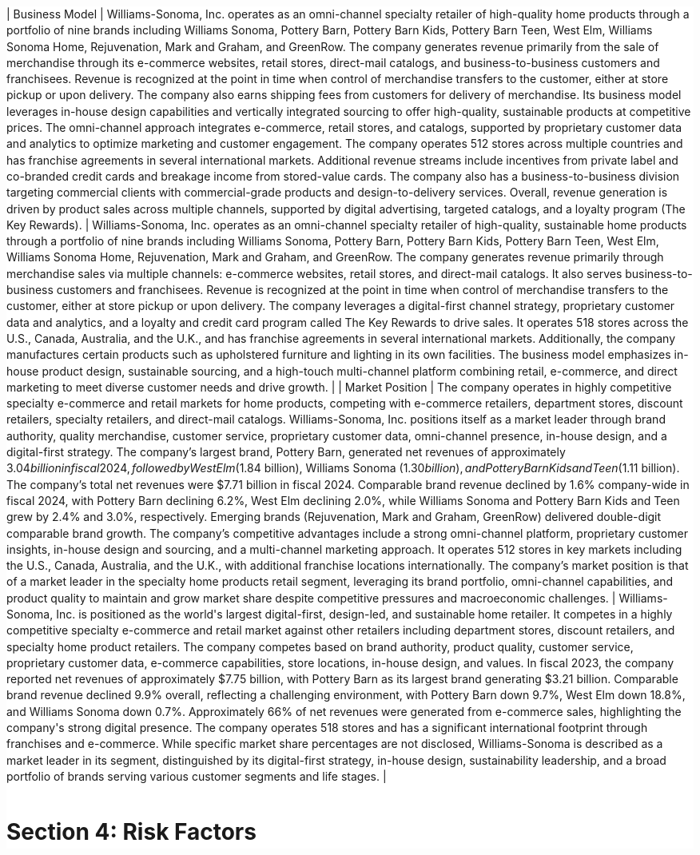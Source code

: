 | Business Model | Williams-Sonoma, Inc. operates as an omni-channel specialty retailer of high-quality home products through a portfolio of nine brands including Williams Sonoma, Pottery Barn, Pottery Barn Kids, Pottery Barn Teen, West Elm, Williams Sonoma Home, Rejuvenation, Mark and Graham, and GreenRow. The company generates revenue primarily from the sale of merchandise through its e-commerce websites, retail stores, direct-mail catalogs, and business-to-business customers and franchisees. Revenue is recognized at the point in time when control of merchandise transfers to the customer, either at store pickup or upon delivery. The company also earns shipping fees from customers for delivery of merchandise. Its business model leverages in-house design capabilities and vertically integrated sourcing to offer high-quality, sustainable products at competitive prices. The omni-channel approach integrates e-commerce, retail stores, and catalogs, supported by proprietary customer data and analytics to optimize marketing and customer engagement. The company operates 512 stores across multiple countries and has franchise agreements in several international markets. Additional revenue streams include incentives from private label and co-branded credit cards and breakage income from stored-value cards. The company also has a business-to-business division targeting commercial clients with commercial-grade products and design-to-delivery services. Overall, revenue generation is driven by product sales across multiple channels, supported by digital advertising, targeted catalogs, and a loyalty program (The Key Rewards). | Williams-Sonoma, Inc. operates as an omni-channel specialty retailer of high-quality, sustainable home products through a portfolio of nine brands including Williams Sonoma, Pottery Barn, Pottery Barn Kids, Pottery Barn Teen, West Elm, Williams Sonoma Home, Rejuvenation, Mark and Graham, and GreenRow. The company generates revenue primarily through merchandise sales via multiple channels: e-commerce websites, retail stores, and direct-mail catalogs. It also serves business-to-business customers and franchisees. Revenue is recognized at the point in time when control of merchandise transfers to the customer, either at store pickup or upon delivery. The company leverages a digital-first channel strategy, proprietary customer data and analytics, and a loyalty and credit card program called The Key Rewards to drive sales. It operates 518 stores across the U.S., Canada, Australia, and the U.K., and has franchise agreements in several international markets. Additionally, the company manufactures certain products such as upholstered furniture and lighting in its own facilities. The business model emphasizes in-house product design, sustainable sourcing, and a high-touch multi-channel platform combining retail, e-commerce, and direct marketing to meet diverse customer needs and drive growth. |
| Market Position | The company operates in highly competitive specialty e-commerce and retail markets for home products, competing with e-commerce retailers, department stores, discount retailers, specialty retailers, and direct-mail catalogs. Williams-Sonoma, Inc. positions itself as a market leader through brand authority, quality merchandise, customer service, proprietary customer data, omni-channel presence, in-house design, and a digital-first strategy. The company’s largest brand, Pottery Barn, generated net revenues of approximately $3.04 billion in fiscal 2024, followed by West Elm ($1.84 billion), Williams Sonoma ($1.30 billion), and Pottery Barn Kids and Teen ($1.11 billion). The company’s total net revenues were $7.71 billion in fiscal 2024. Comparable brand revenue declined by 1.6% company-wide in fiscal 2024, with Pottery Barn declining 6.2%, West Elm declining 2.0%, while Williams Sonoma and Pottery Barn Kids and Teen grew by 2.4% and 3.0%, respectively. Emerging brands (Rejuvenation, Mark and Graham, GreenRow) delivered double-digit comparable brand growth. The company’s competitive advantages include a strong omni-channel platform, proprietary customer insights, in-house design and sourcing, and a multi-channel marketing approach. It operates 512 stores in key markets including the U.S., Canada, Australia, and the U.K., with additional franchise locations internationally. The company’s market position is that of a market leader in the specialty home products retail segment, leveraging its brand portfolio, omni-channel capabilities, and product quality to maintain and grow market share despite competitive pressures and macroeconomic challenges. | Williams-Sonoma, Inc. is positioned as the world's largest digital-first, design-led, and sustainable home retailer. It competes in a highly competitive specialty e-commerce and retail market against other retailers including department stores, discount retailers, and specialty home product retailers. The company competes based on brand authority, product quality, customer service, proprietary customer data, e-commerce capabilities, store locations, in-house design, and values. In fiscal 2023, the company reported net revenues of approximately $7.75 billion, with Pottery Barn as its largest brand generating $3.21 billion. Comparable brand revenue declined 9.9% overall, reflecting a challenging environment, with Pottery Barn down 9.7%, West Elm down 18.8%, and Williams Sonoma down 0.7%. Approximately 66% of net revenues were generated from e-commerce sales, highlighting the company's strong digital presence. The company operates 518 stores and has a significant international footprint through franchises and e-commerce. While specific market share percentages are not disclosed, Williams-Sonoma is described as a market leader in its segment, distinguished by its digital-first strategy, in-house design, sustainability leadership, and a broad portfolio of brands serving various customer segments and life stages. |


# Section 4: Risk Factors
